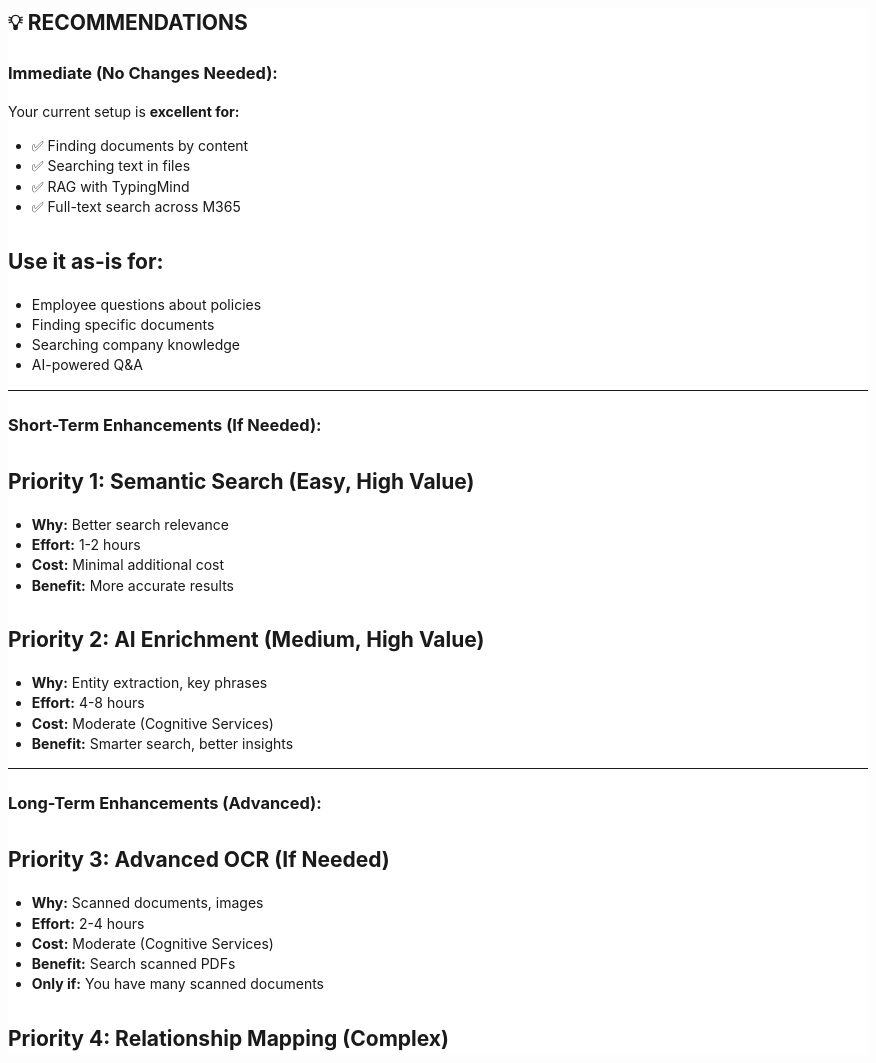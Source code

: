## 💡 RECOMMENDATIONS

### **Immediate (No Changes Needed):**

Your current setup is **excellent for:**

- ✅ Finding documents by content
- ✅ Searching text in files
- ✅ RAG with TypingMind
- ✅ Full-text search across M365

## Use it as-is for:

- Employee questions about policies
- Finding specific documents
- Searching company knowledge
- AI-powered Q&A

---

### **Short-Term Enhancements (If Needed):**

## Priority 1: Semantic Search (Easy, High Value)

- **Why:** Better search relevance
- **Effort:** 1-2 hours
- **Cost:** Minimal additional cost
- **Benefit:** More accurate results

## Priority 2: AI Enrichment (Medium, High Value)

- **Why:** Entity extraction, key phrases
- **Effort:** 4-8 hours
- **Cost:** Moderate (Cognitive Services)
- **Benefit:** Smarter search, better insights

---

### **Long-Term Enhancements (Advanced):**

## Priority 3: Advanced OCR (If Needed)

- **Why:** Scanned documents, images
- **Effort:** 2-4 hours
- **Cost:** Moderate (Cognitive Services)
- **Benefit:** Search scanned PDFs
- **Only if:** You have many scanned documents

## Priority 4: Relationship Mapping (Complex)
